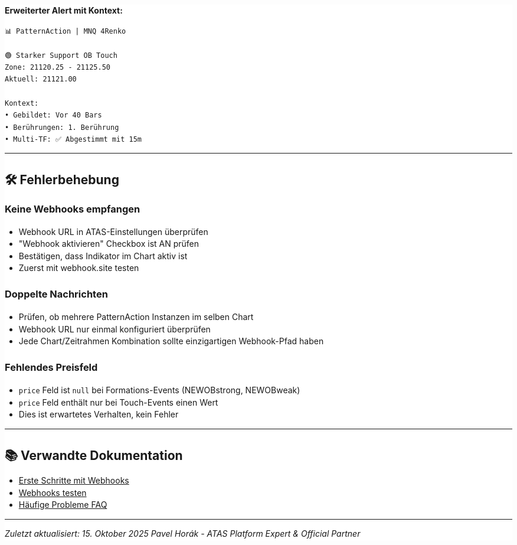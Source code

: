 **Erweiterter Alert mit Kontext:**
```
📊 PatternAction | MNQ 4Renko

🟢 Starker Support OB Touch
Zone: 21120.25 - 21125.50
Aktuell: 21121.00

Kontext:
• Gebildet: Vor 40 Bars
• Berührungen: 1. Berührung
• Multi-TF: ✅ Abgestimmt mit 15m
```

---

## 🛠️ Fehlerbehebung

### Keine Webhooks empfangen
- Webhook URL in ATAS-Einstellungen überprüfen
- "Webhook aktivieren" Checkbox ist AN prüfen
- Bestätigen, dass Indikator im Chart aktiv ist
- Zuerst mit webhook.site testen

### Doppelte Nachrichten
- Prüfen, ob mehrere PatternAction Instanzen im selben Chart
- Webhook URL nur einmal konfiguriert überprüfen
- Jede Chart/Zeitrahmen Kombination sollte einzigartigen Webhook-Pfad haben

### Fehlendes Preisfeld
- `price` Feld ist `null` bei Formations-Events (NEWOBstrong, NEWOBweak)
- `price` Feld enthält nur bei Touch-Events einen Wert
- Dies ist erwartetes Verhalten, kein Fehler

---

## 📚 Verwandte Dokumentation

- [Erste Schritte mit Webhooks](../Erste-Schritte/02-Ihr-erster-Webhook.md)
- [Webhooks testen](../Erste-Schritte/03-Webhooks-testen.md)
- [Häufige Probleme FAQ](../Fehlerbehebung/Haeufige-Probleme-FAQ.md)

---

*Zuletzt aktualisiert: 15. Oktober 2025*
*Pavel Horák - ATAS Platform Expert & Official Partner*
